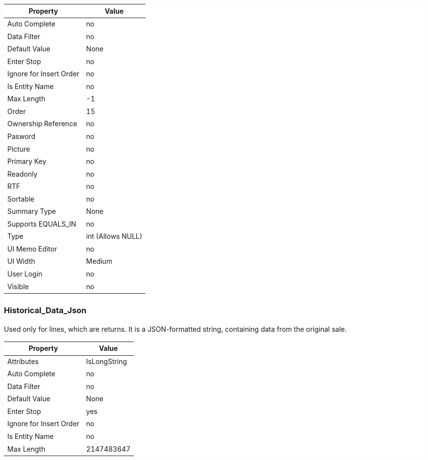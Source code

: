 | Property | Value |
| - | - |
|Auto Complete|no|
|Data Filter|no|
|Default Value|None|
|Enter Stop|no|
|Ignore for Insert Order|no|
|Is Entity Name|no|
|Max Length|-1|
|Order|15|
|Ownership Reference|no|
|Pasword|no|
|Picture|no|
|Primary Key|no|
|Readonly|no|
|RTF|no|
|Sortable|no|
|Summary Type|None|
|Supports EQUALS_IN|no|
|Type|int (Allows NULL)|
|UI Memo Editor|no|
|UI Width|Medium|
|User Login|no|
|Visible|no|

### Historical_Data_Json


Used only for lines, which are returns. It is a JSON-formatted string, containing data from the original sale.

| Property | Value |
| - | - |
|Attributes|IsLongString|
|Auto Complete|no|
|Data Filter|no|
|Default Value|None|
|Enter Stop|yes|
|Ignore for Insert Order|no|
|Is Entity Name|no|
|Max Length|2147483647|